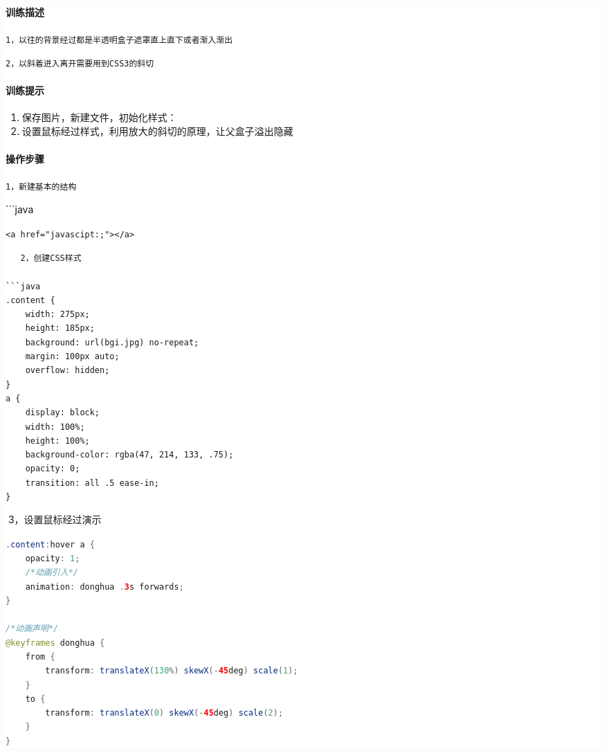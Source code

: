 #### 训练描述

```
1，以往的背景经过都是半透明盒子遮罩直上直下或者渐入渐出
```

```
2，以斜着进入离开需要用到CSS3的斜切
```

#### 训练提示

1. 保存图片，新建文件，初始化样式：
2. 设置鼠标经过样式，利用放大的斜切的原理，让父盒子溢出隐藏

#### 操作步骤

```
1，新建基本的结构
```

​```java
<div class="content">

```
<a href="javascipt:;"></a>
```

</div>

```
​	2，创建CSS样式

​```java
.content {
	width: 275px;
	height: 185px;
	background: url(bgi.jpg) no-repeat;
	margin: 100px auto;
	overflow: hidden;
}
a {
	display: block;
	width: 100%;
	height: 100%;
	background-color: rgba(47, 214, 133, .75);
	opacity: 0;
	transition: all .5 ease-in;
}
```

​	3，设置鼠标经过演示

```java
.content:hover a {
	opacity: 1;
  	/*动画引入*/
	animation: donghua .3s forwards;
}

/*动画声明*/
@keyframes donghua {
	from {
		transform: translateX(130%) skewX(-45deg) scale(1);
	}
	to {
		transform: translateX(0) skewX(-45deg) scale(2);
	}
}
```

